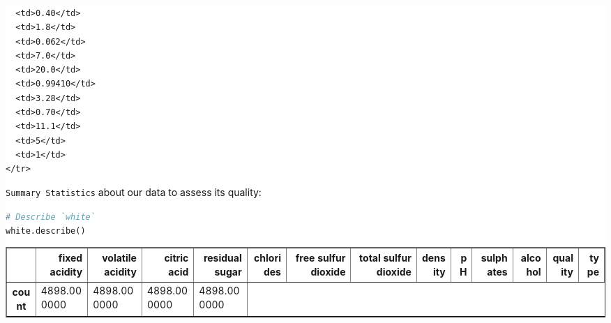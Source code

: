       <td>0.40</td>
      <td>1.8</td>
      <td>0.062</td>
      <td>7.0</td>
      <td>20.0</td>
      <td>0.99410</td>
      <td>3.28</td>
      <td>0.70</td>
      <td>11.1</td>
      <td>5</td>
      <td>1</td>
    </tr>
  </tbody>
</table>
</div>



`Summary Statistics` about our data to assess its quality:


```python
# Describe `white`
white.describe()
```




<div>
<style>
    .dataframe thead tr:only-child th {
        text-align: right;
    }

    .dataframe thead th {
        text-align: left;
    }

    .dataframe tbody tr th {
        vertical-align: top;
    }
</style>
<table border="1" class="dataframe">
  <thead>
    <tr style="text-align: right;">
      <th></th>
      <th>fixed acidity</th>
      <th>volatile acidity</th>
      <th>citric acid</th>
      <th>residual sugar</th>
      <th>chlorides</th>
      <th>free sulfur dioxide</th>
      <th>total sulfur dioxide</th>
      <th>density</th>
      <th>pH</th>
      <th>sulphates</th>
      <th>alcohol</th>
      <th>quality</th>
      <th>type</th>
    </tr>
  </thead>
  <tbody>
    <tr>
      <th>count</th>
      <td>4898.000000</td>
      <td>4898.000000</td>
      <td>4898.000000</td>
      <td>4898.000000</td>